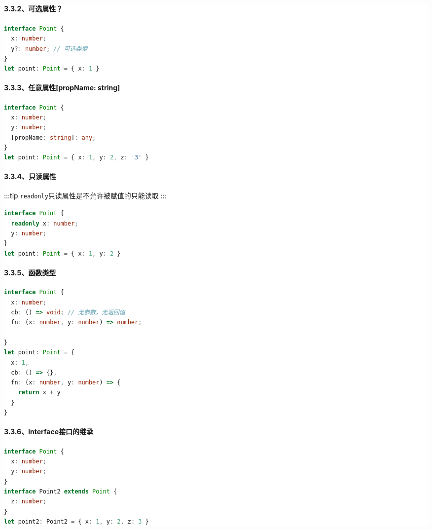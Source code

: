 #### 3.3.2、可选属性？
```ts
interface Point {
  x: number;
  y?: number; // 可选类型
}
let point: Point = { x: 1 }
```

#### 3.3.3、任意属性[propName: string]
```ts
interface Point {
  x: number;
  y: number;
  [propName: string]: any;
}
let point: Point = { x: 1, y: 2, z: '3' }
```

#### 3.3.4、只读属性
:::tip
`readonly`只读属性是不允许被赋值的只能读取
:::
```ts
interface Point {
  readonly x: number;
  y: number;
}
let point: Point = { x: 1, y: 2 }
```

#### 3.3.5、函数类型
```ts
interface Point {
  x: number;
  cb: () => void; // 无参数，无返回值
  fn: (x: number, y: number) => number;

}
let point: Point = { 
  x: 1, 
  cb: () => {}, 
  fn: (x: number, y: number) => {
    return x + y
  } 
}
```

#### 3.3.6、interface接口的继承
```ts
interface Point {
  x: number;
  y: number;
}
interface Point2 extends Point {
  z: number;
}
let point2: Point2 = { x: 1, y: 2, z: 3 }
```


  [index: number]: number;
  [sym]: 123